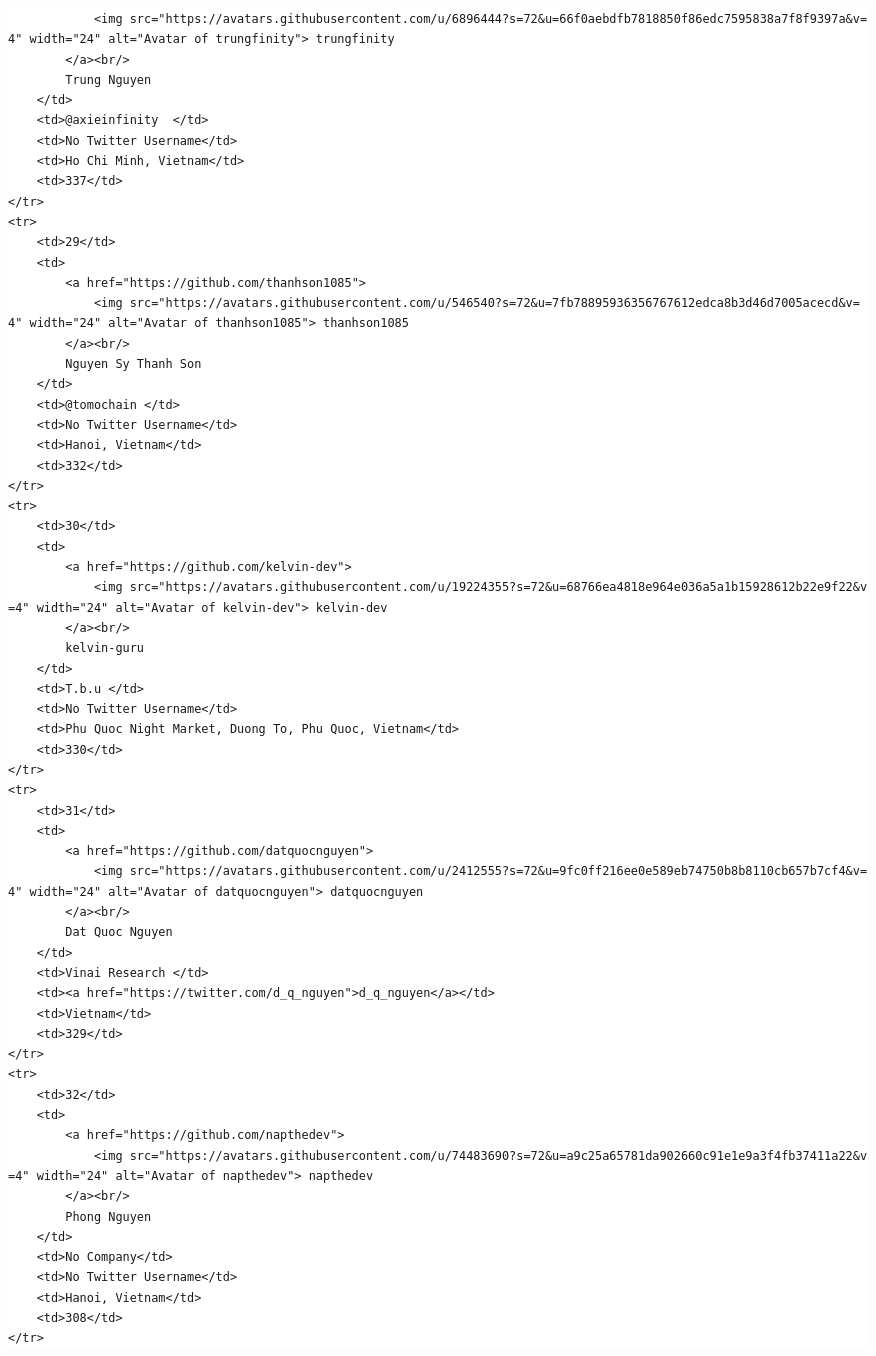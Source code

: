 				<img src="https://avatars.githubusercontent.com/u/6896444?s=72&u=66f0aebdfb7818850f86edc7595838a7f8f9397a&v=4" width="24" alt="Avatar of trungfinity"> trungfinity
			</a><br/>
			Trung Nguyen
		</td>
		<td>@axieinfinity  </td>
		<td>No Twitter Username</td>
		<td>Ho Chi Minh, Vietnam</td>
		<td>337</td>
	</tr>
	<tr>
		<td>29</td>
		<td>
			<a href="https://github.com/thanhson1085">
				<img src="https://avatars.githubusercontent.com/u/546540?s=72&u=7fb78895936356767612edca8b3d46d7005acecd&v=4" width="24" alt="Avatar of thanhson1085"> thanhson1085
			</a><br/>
			Nguyen Sy Thanh Son
		</td>
		<td>@tomochain </td>
		<td>No Twitter Username</td>
		<td>Hanoi, Vietnam</td>
		<td>332</td>
	</tr>
	<tr>
		<td>30</td>
		<td>
			<a href="https://github.com/kelvin-dev">
				<img src="https://avatars.githubusercontent.com/u/19224355?s=72&u=68766ea4818e964e036a5a1b15928612b22e9f22&v=4" width="24" alt="Avatar of kelvin-dev"> kelvin-dev
			</a><br/>
			kelvin-guru
		</td>
		<td>T.b.u </td>
		<td>No Twitter Username</td>
		<td>Phu Quoc Night Market, Duong To, Phu Quoc, Vietnam</td>
		<td>330</td>
	</tr>
	<tr>
		<td>31</td>
		<td>
			<a href="https://github.com/datquocnguyen">
				<img src="https://avatars.githubusercontent.com/u/2412555?s=72&u=9fc0ff216ee0e589eb74750b8b8110cb657b7cf4&v=4" width="24" alt="Avatar of datquocnguyen"> datquocnguyen
			</a><br/>
			Dat Quoc Nguyen
		</td>
		<td>Vinai Research </td>
		<td><a href="https://twitter.com/d_q_nguyen">d_q_nguyen</a></td>
		<td>Vietnam</td>
		<td>329</td>
	</tr>
	<tr>
		<td>32</td>
		<td>
			<a href="https://github.com/napthedev">
				<img src="https://avatars.githubusercontent.com/u/74483690?s=72&u=a9c25a65781da902660c91e1e9a3f4fb37411a22&v=4" width="24" alt="Avatar of napthedev"> napthedev
			</a><br/>
			Phong Nguyen
		</td>
		<td>No Company</td>
		<td>No Twitter Username</td>
		<td>Hanoi, Vietnam</td>
		<td>308</td>
	</tr>